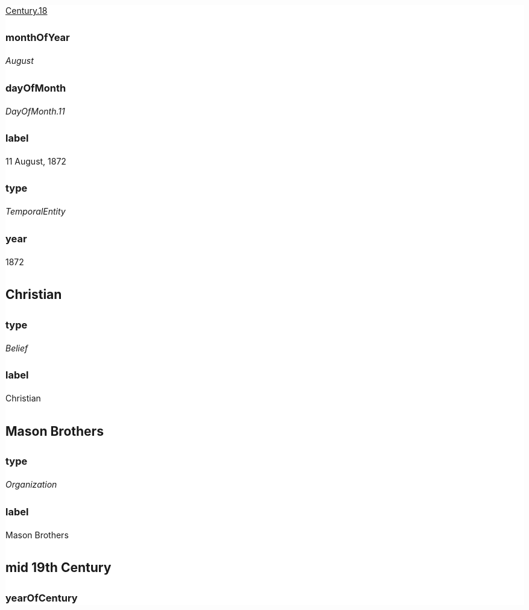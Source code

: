 
[Century.18](#Century.18)

### monthOfYear


*August*

### dayOfMonth


*DayOfMonth.11*

### label


11 August, 1872

### type


*TemporalEntity*

### year


1872

## Christian

### type


*Belief*

### label


Christian

## Mason Brothers

### type


*Organization*

### label


Mason Brothers

## mid 19th Century

### yearOfCentury
